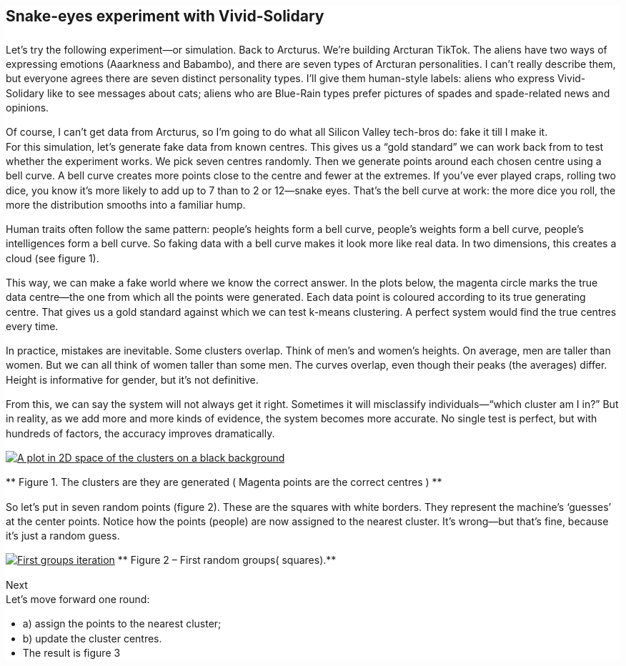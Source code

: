 <h2>
  
  
  Snake-eyes experiment with Vivid-Solidary
</h2>

<p>Let’s try the following experiment—or simulation. Back to Arcturus. We’re building Arcturan TikTok. The aliens have two ways of expressing emotions (Aaarkness and Babambo), and there are seven types of Arcturan personalities. I can’t really describe them, but everyone agrees there are seven distinct personality types. I’ll give them human-style labels: aliens who express Vivid-Solidary like to see messages about cats; aliens who are Blue-Rain types prefer pictures of spades and spade-related news and opinions.</p>

<p>Of course, I can’t get data from Arcturus, so I’m going to do what all Silicon Valley tech-bros do: fake it till I make it.<br>
For this simulation, let’s generate fake data from known centres. This gives us a “gold standard” we can work back from to test whether the experiment works. We pick seven centres randomly. Then we generate points around each chosen centre using a bell curve. A bell curve creates more points close to the centre and fewer at the extremes. If you’ve ever played craps, rolling two dice, you know it’s more likely to add up to 7 than to 2 or 12—snake eyes. That’s the bell curve at work: the more dice you roll, the more the distribution smooths into a familiar hump.</p>

<p>Human traits often follow the same pattern: people’s heights form a bell curve, people’s weights form a bell curve, people’s intelligences form a bell curve. So faking data with a bell curve makes it look more like real data. In two dimensions, this creates a cloud (see figure 1).</p>

<p>This way, we can make a fake world where we know the correct answer. In the plots below, the magenta circle marks the true data centre—the one from which all the points were generated. Each data point is coloured according to its true generating centre. That gives us a gold standard against which we can test k-means clustering. A perfect system would find the true centres every time.</p>

<p>In practice, mistakes are inevitable. Some clusters overlap. Think of men’s and women’s heights. On average, men are taller than women. But we can all think of women taller than some men. The curves overlap, even though their peaks (the averages) differ. Height is informative for gender, but it’s not definitive.</p>

<p>From this, we can say the system will not always get it right. Sometimes it will misclassify individuals—“which cluster am I in?” But in reality, as we add more and more kinds of evidence, the system becomes more accurate. No single test is perfect, but with hundreds of factors, the accuracy improves dramatically.</p>

<p><a href="https://media2.dev.to/dynamic/image/width=800%2Cheight=%2Cfit=scale-down%2Cgravity=auto%2Cformat=auto/https%3A%2F%2Fdev-to-uploads.s3.amazonaws.com%2Fuploads%2Farticles%2Fowa3ywrn3g5q6xmj61w9.png" class="article-body-image-wrapper"><img src="https://media2.dev.to/dynamic/image/width=800%2Cheight=%2Cfit=scale-down%2Cgravity=auto%2Cformat=auto/https%3A%2F%2Fdev-to-uploads.s3.amazonaws.com%2Fuploads%2Farticles%2Fowa3ywrn3g5q6xmj61w9.png" alt="A plot in 2D space of the clusters on a black background" width="800" height="568"></a></p>

<p>** Figure 1. The clusters are they are generated ( Magenta points are the correct centres ) **</p>

<p>So let’s put in seven random points (figure 2). These are the squares with white borders. They represent the machine’s ‘guesses’ at the center points. Notice how the points (people) are now assigned to the nearest cluster. It’s wrong—but that’s fine, because it’s just a random guess.</p>

<p><a href="https://media2.dev.to/dynamic/image/width=800%2Cheight=%2Cfit=scale-down%2Cgravity=auto%2Cformat=auto/https%3A%2F%2Fdev-to-uploads.s3.amazonaws.com%2Fuploads%2Farticles%2F554c7eoo6a87jei386ww.png" class="article-body-image-wrapper"><img src="https://media2.dev.to/dynamic/image/width=800%2Cheight=%2Cfit=scale-down%2Cgravity=auto%2Cformat=auto/https%3A%2F%2Fdev-to-uploads.s3.amazonaws.com%2Fuploads%2Farticles%2F554c7eoo6a87jei386ww.png" alt="First  groups iteration" width="800" height="518"></a> ** Figure 2 – First random groups( squares).**</p>

<p>Next <br>
Let’s move forward one round:</p>

<ul>
<li>a) assign the points to the nearest cluster;</li>
<li>b) update the cluster centres.</li>
<li>The result is figure 3 </li>
</ul>
